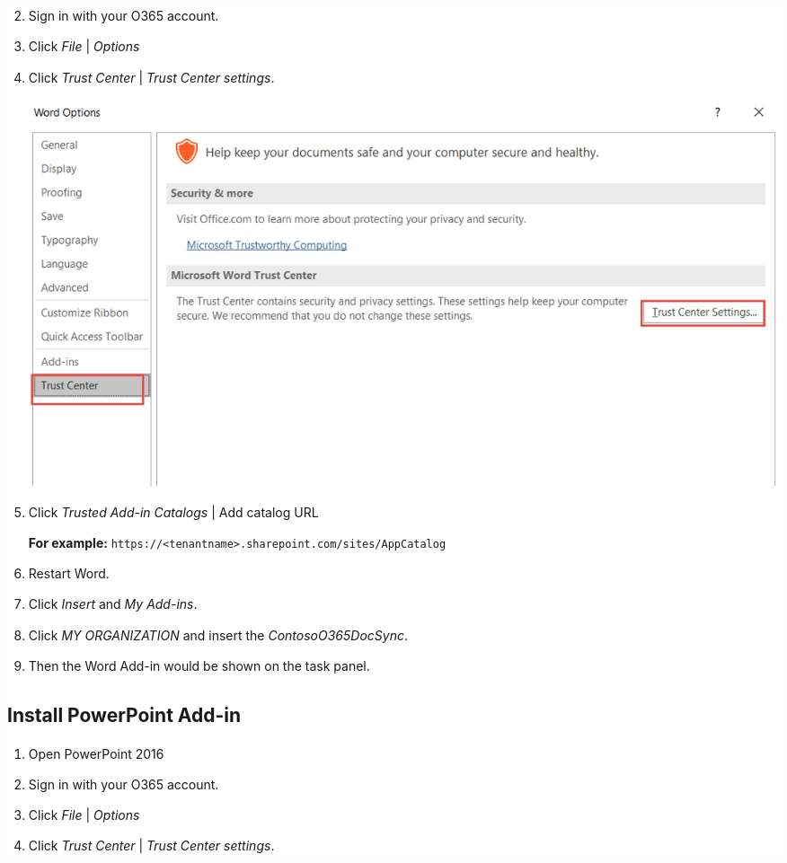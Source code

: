 2. Sign in with your O365 account. 

3. Click *File* | *Options*

4. Click *Trust Center* | *Trust Center settings*.

   ![](Images/WordTrustCenter.png)

5. Click *Trusted Add-in Catalogs* | Add catalog URL

   **For example:** `https://<tenantname>.sharepoint.com/sites/AppCatalog`

6. Restart Word.

7. Click *Insert* and *My Add-ins*.

8. Click *MY ORGANIZATION* and insert the *ContosoO365DocSync*.

9. Then the Word Add-in would be shown on the task panel.


## Install PowerPoint Add-in

1. Open PowerPoint 2016

2. Sign in with your O365 account. 

3. Click *File* | *Options*

4. Click *Trust Center* | *Trust Center settings*.
